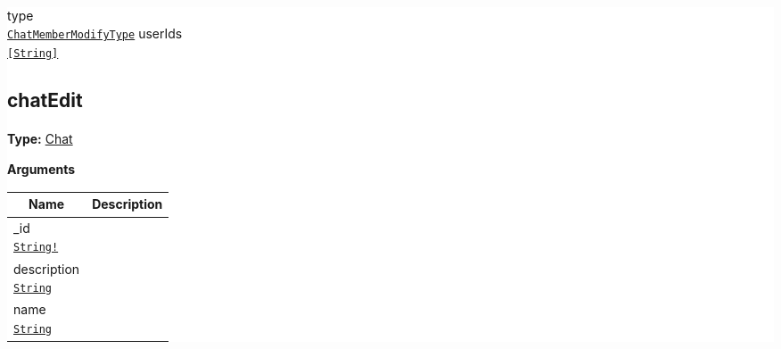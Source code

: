 </td>
</tr>
<tr>
<td>
type<br />
<a href="/api/enums#chatmembermodifytype"><code>ChatMemberModifyType</code></a>
</td>
<td>

</td>
</tr>
<tr>
<td>
userIds<br />
<a href="/api/scalars#string"><code>[String]</code></a>
</td>
<td>

</td>
</tr>
</tbody>
</table>

## chatEdit

**Type:** [Chat](/api/objects#chat)

<p style={{ marginBottom: "0.4em" }}><strong>Arguments</strong></p>

<table>
<thead><tr><th>Name</th><th>Description</th></tr></thead>
<tbody>
<tr>
<td>
_id<br />
<a href="/api/scalars#string"><code>String!</code></a>
</td>
<td>

</td>
</tr>
<tr>
<td>
description<br />
<a href="/api/scalars#string"><code>String</code></a>
</td>
<td>

</td>
</tr>
<tr>
<td>
name<br />
<a href="/api/scalars#string"><code>String</code></a>
</td>
<td>
